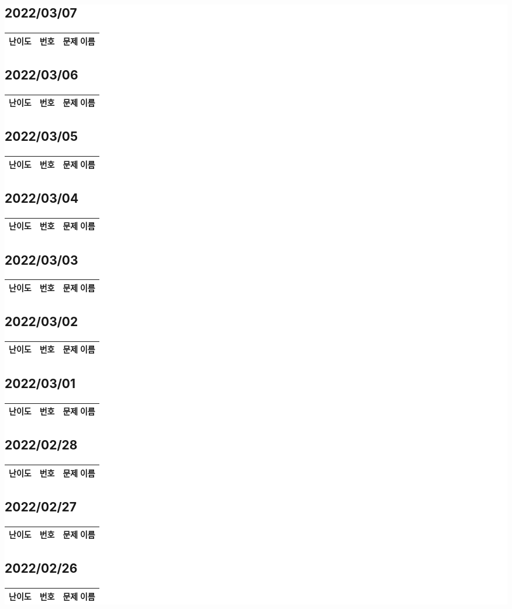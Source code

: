 ## 2022/03/07 

| 난이도 | 번호 | 문제 이름 |
|:------:|:----:|:---------:|

## 2022/03/06 

| 난이도 | 번호 | 문제 이름 |
|:------:|:----:|:---------:|

## 2022/03/05 

| 난이도 | 번호 | 문제 이름 |
|:------:|:----:|:---------:|

## 2022/03/04 

| 난이도 | 번호 | 문제 이름 |
|:------:|:----:|:---------:|

## 2022/03/03 

| 난이도 | 번호 | 문제 이름 |
|:------:|:----:|:---------:|

## 2022/03/02 

| 난이도 | 번호 | 문제 이름 |
|:------:|:----:|:---------:|

## 2022/03/01 

| 난이도 | 번호 | 문제 이름 |
|:------:|:----:|:---------:|

## 2022/02/28 

| 난이도 | 번호 | 문제 이름 |
|:------:|:----:|:---------:|

## 2022/02/27 

| 난이도 | 번호 | 문제 이름 |
|:------:|:----:|:---------:|

## 2022/02/26 

| 난이도 | 번호 | 문제 이름 |
|:------:|:----:|:---------:|
